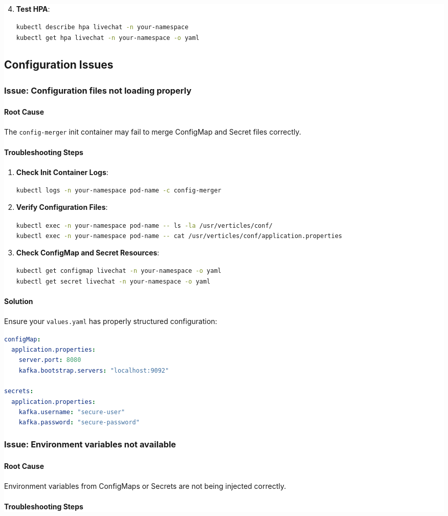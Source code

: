4. **Test HPA**:
   ```bash
   kubectl describe hpa livechat -n your-namespace
   kubectl get hpa livechat -n your-namespace -o yaml
   ```

## Configuration Issues

### Issue: Configuration files not loading properly

#### Root Cause
The `config-merger` init container may fail to merge ConfigMap and Secret files correctly.

#### Troubleshooting Steps

1. **Check Init Container Logs**:
   ```bash
   kubectl logs -n your-namespace pod-name -c config-merger
   ```

2. **Verify Configuration Files**:
   ```bash
   kubectl exec -n your-namespace pod-name -- ls -la /usr/verticles/conf/
   kubectl exec -n your-namespace pod-name -- cat /usr/verticles/conf/application.properties
   ```

3. **Check ConfigMap and Secret Resources**:
   ```bash
   kubectl get configmap livechat -n your-namespace -o yaml
   kubectl get secret livechat -n your-namespace -o yaml
   ```

#### Solution
Ensure your `values.yaml` has properly structured configuration:

```yaml
configMap:
  application.properties:
    server.port: 8080
    kafka.bootstrap.servers: "localhost:9092"

secrets:
  application.properties:
    kafka.username: "secure-user"
    kafka.password: "secure-password"
```

### Issue: Environment variables not available

#### Root Cause
Environment variables from ConfigMaps or Secrets are not being injected correctly.

#### Troubleshooting Steps

